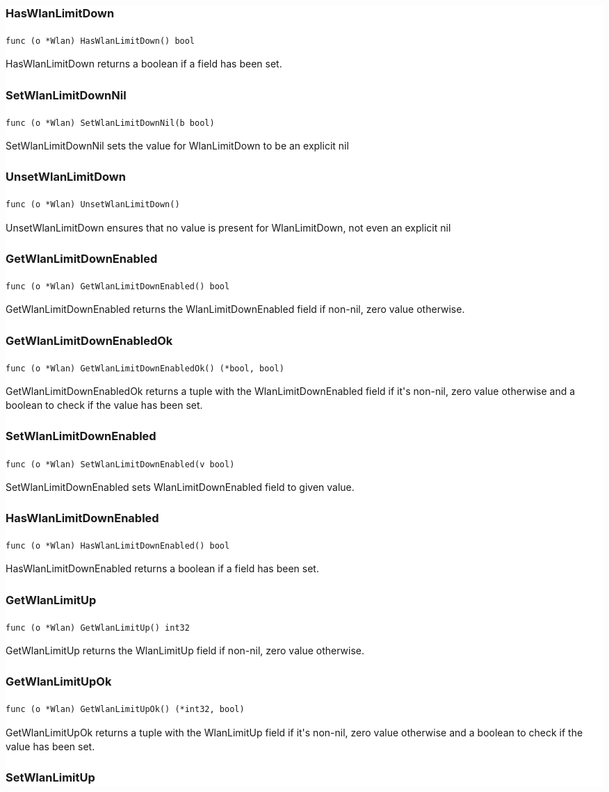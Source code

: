 ### HasWlanLimitDown

`func (o *Wlan) HasWlanLimitDown() bool`

HasWlanLimitDown returns a boolean if a field has been set.

### SetWlanLimitDownNil

`func (o *Wlan) SetWlanLimitDownNil(b bool)`

 SetWlanLimitDownNil sets the value for WlanLimitDown to be an explicit nil

### UnsetWlanLimitDown
`func (o *Wlan) UnsetWlanLimitDown()`

UnsetWlanLimitDown ensures that no value is present for WlanLimitDown, not even an explicit nil
### GetWlanLimitDownEnabled

`func (o *Wlan) GetWlanLimitDownEnabled() bool`

GetWlanLimitDownEnabled returns the WlanLimitDownEnabled field if non-nil, zero value otherwise.

### GetWlanLimitDownEnabledOk

`func (o *Wlan) GetWlanLimitDownEnabledOk() (*bool, bool)`

GetWlanLimitDownEnabledOk returns a tuple with the WlanLimitDownEnabled field if it's non-nil, zero value otherwise
and a boolean to check if the value has been set.

### SetWlanLimitDownEnabled

`func (o *Wlan) SetWlanLimitDownEnabled(v bool)`

SetWlanLimitDownEnabled sets WlanLimitDownEnabled field to given value.

### HasWlanLimitDownEnabled

`func (o *Wlan) HasWlanLimitDownEnabled() bool`

HasWlanLimitDownEnabled returns a boolean if a field has been set.

### GetWlanLimitUp

`func (o *Wlan) GetWlanLimitUp() int32`

GetWlanLimitUp returns the WlanLimitUp field if non-nil, zero value otherwise.

### GetWlanLimitUpOk

`func (o *Wlan) GetWlanLimitUpOk() (*int32, bool)`

GetWlanLimitUpOk returns a tuple with the WlanLimitUp field if it's non-nil, zero value otherwise
and a boolean to check if the value has been set.

### SetWlanLimitUp
